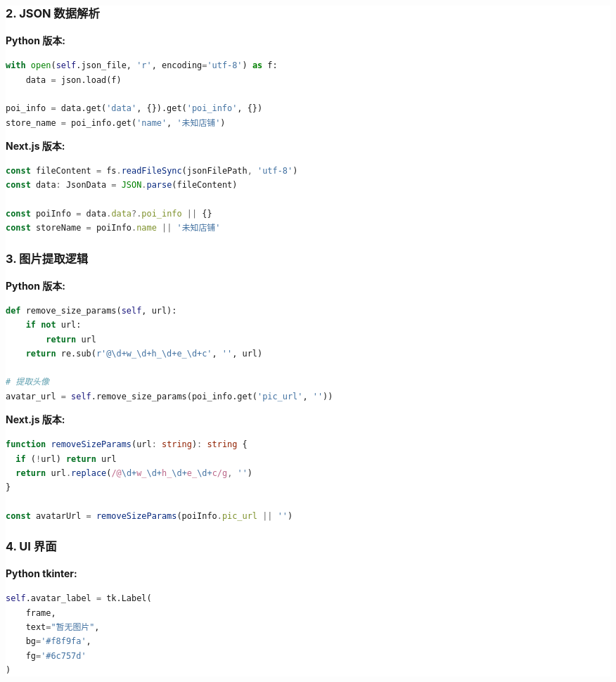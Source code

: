 ### 2. JSON 数据解析

**Python 版本:**
```python
with open(self.json_file, 'r', encoding='utf-8') as f:
    data = json.load(f)

poi_info = data.get('data', {}).get('poi_info', {})
store_name = poi_info.get('name', '未知店铺')
```

**Next.js 版本:**
```typescript
const fileContent = fs.readFileSync(jsonFilePath, 'utf-8')
const data: JsonData = JSON.parse(fileContent)

const poiInfo = data.data?.poi_info || {}
const storeName = poiInfo.name || '未知店铺'
```

### 3. 图片提取逻辑

**Python 版本:**
```python
def remove_size_params(self, url):
    if not url:
        return url
    return re.sub(r'@\d+w_\d+h_\d+e_\d+c', '', url)

# 提取头像
avatar_url = self.remove_size_params(poi_info.get('pic_url', ''))
```

**Next.js 版本:**
```typescript
function removeSizeParams(url: string): string {
  if (!url) return url
  return url.replace(/@\d+w_\d+h_\d+e_\d+c/g, '')
}

const avatarUrl = removeSizeParams(poiInfo.pic_url || '')
```

### 4. UI 界面

**Python tkinter:**
```python
self.avatar_label = tk.Label(
    frame,
    text="暂无图片",
    bg='#f8f9fa',
    fg='#6c757d'
)
```
